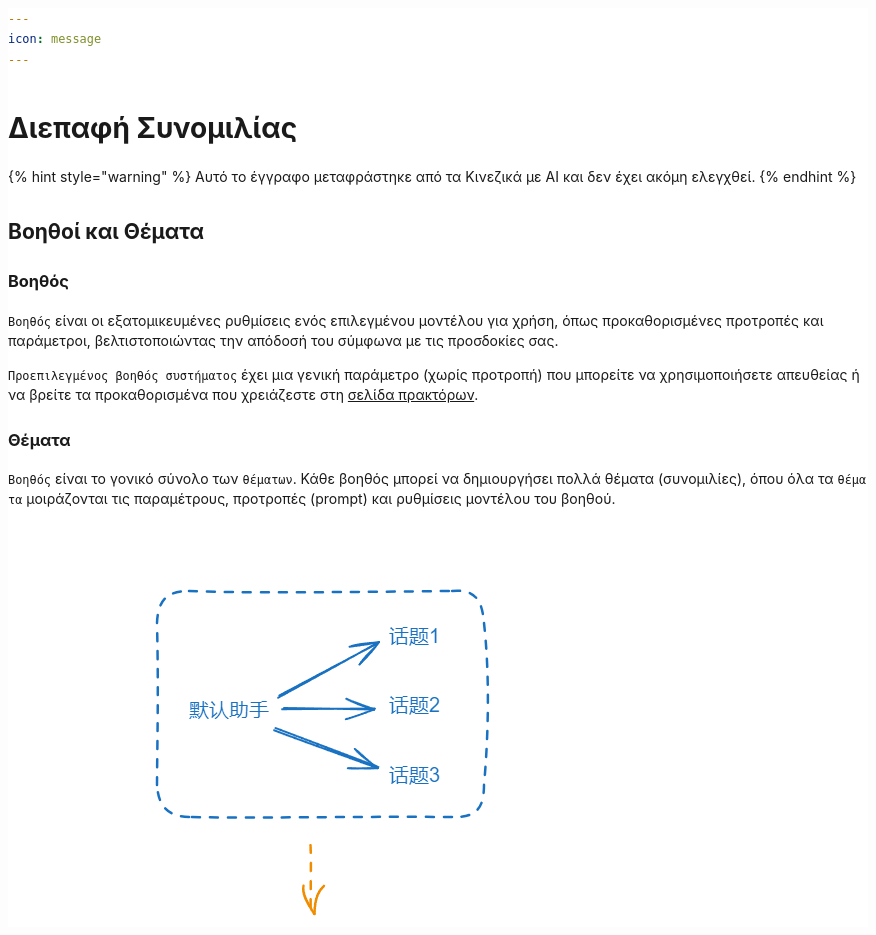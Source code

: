 ```yaml
---
icon: message
---
```

# Διεπαφή Συνομιλίας


{% hint style="warning" %}
Αυτό το έγγραφο μεταφράστηκε από τα Κινεζικά με AI και δεν έχει ακόμη ελεγχθεί.
{% endhint %}




## Βοηθοί και Θέματα

### Βοηθός

`Βοηθός` είναι οι εξατομικευμένες ρυθμίσεις ενός επιλεγμένου μοντέλου για χρήση, όπως προκαθορισμένες προτροπές και παράμετροι, βελτιστοποιώντας την απόδοσή του σύμφωνα με τις προσδοκίες σας.

`Προεπιλεγμένος βοηθός συστήματος` έχει μια γενική παράμετρο (χωρίς προτροπή) που μπορείτε να χρησιμοποιήσετε απευθείας ή να βρείτε τα προκαθορισμένα που χρειάζεστε στη [σελίδα πρακτόρων](agents.md).

### Θέματα

`Βοηθός` είναι το γονικό σύνολο των `θέματων`. Κάθε βοηθός μπορεί να δημιουργήσει πολλά θέματα (συνομιλίες), όπου όλα τα `θέματα` μοιράζονται τις παραμέτρους, προτροπές (prompt) και ρυθμίσεις μοντέλου του βοηθού.

<figure><img src="../../.gitbook/assets/image (4) (1) (1).png" alt=""><figcaption></figcaption></figure>
